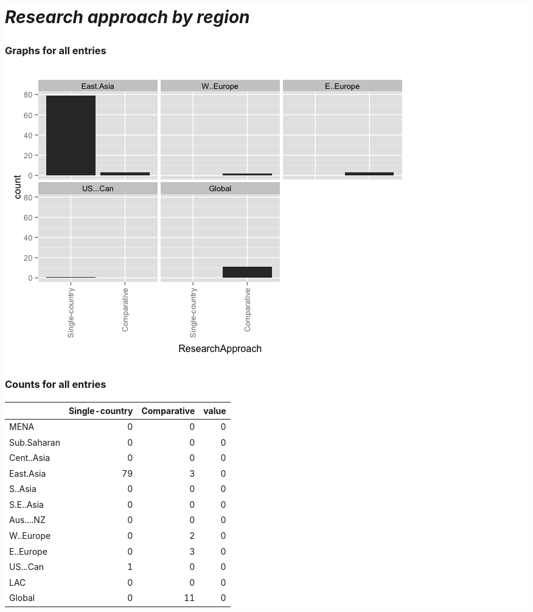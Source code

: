 # _Research approach by region_
### Graphs for all entries
![plot of chunk unnamed-chunk-14](./Relationships_-_All_Chinese_files/figure-html/unnamed-chunk-14.png) 

### Counts for all entries

|            | Single-country| Comparative| value|
|:-----------|--------------:|-----------:|-----:|
|MENA        |              0|           0|     0|
|Sub.Saharan |              0|           0|     0|
|Cent..Asia  |              0|           0|     0|
|East.Asia   |             79|           3|     0|
|S..Asia     |              0|           0|     0|
|S.E..Asia   |              0|           0|     0|
|Aus....NZ   |              0|           0|     0|
|W..Europe   |              0|           2|     0|
|E..Europe   |              0|           3|     0|
|US...Can    |              1|           0|     0|
|LAC         |              0|           0|     0|
|Global      |              0|          11|     0|
